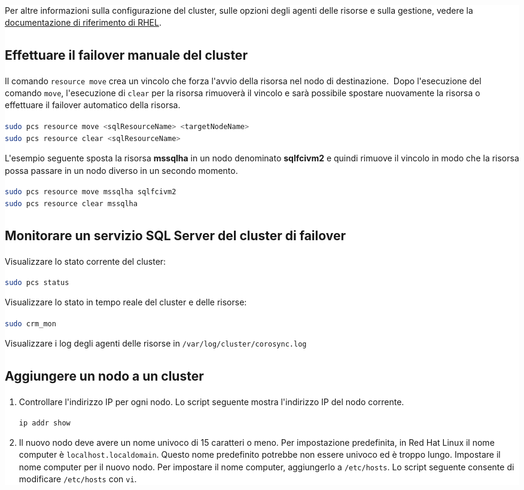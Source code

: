 Per altre informazioni sulla configurazione del cluster, sulle opzioni degli agenti delle risorse e sulla gestione, vedere la [documentazione di riferimento di RHEL](https://access.redhat.com/documentation/Red_Hat_Enterprise_Linux/7/html/High_Availability_Add-On_Reference/index.html).

## <a name="failover-cluster-manually"></a><a name = "failManual"></a> Effettuare il failover manuale del cluster

Il comando `resource move` crea un vincolo che forza l'avvio della risorsa nel nodo di destinazione.  Dopo l'esecuzione del comando `move`, l'esecuzione di `clear` per la risorsa rimuoverà il vincolo e sarà possibile spostare nuovamente la risorsa o effettuare il failover automatico della risorsa. 

```bash
sudo pcs resource move <sqlResourceName> <targetNodeName>  
sudo pcs resource clear <sqlResourceName> 
```

L'esempio seguente sposta la risorsa **mssqlha** in un nodo denominato **sqlfcivm2** e quindi rimuove il vincolo in modo che la risorsa possa passare in un nodo diverso in un secondo momento.  

```bash
sudo pcs resource move mssqlha sqlfcivm2 
sudo pcs resource clear mssqlha 
```

## <a name="monitor-a-failover-cluster-sql-server-service"></a>Monitorare un servizio SQL Server del cluster di failover

Visualizzare lo stato corrente del cluster:

```bash
sudo pcs status  
```

Visualizzare lo stato in tempo reale del cluster e delle risorse:

```bash
sudo crm_mon 
```

Visualizzare i log degli agenti delle risorse in `/var/log/cluster/corosync.log`

## <a name="add-a-node-to-a-cluster"></a>Aggiungere un nodo a un cluster

1. Controllare l'indirizzo IP per ogni nodo. Lo script seguente mostra l'indirizzo IP del nodo corrente. 

   ```bash
   ip addr show
   ```

3. Il nuovo nodo deve avere un nome univoco di 15 caratteri o meno. Per impostazione predefinita, in Red Hat Linux il nome computer è `localhost.localdomain`. Questo nome predefinito potrebbe non essere univoco ed è troppo lungo. Impostare il nome computer per il nuovo nodo. Per impostare il nome computer, aggiungerlo a `/etc/hosts`. Lo script seguente consente di modificare `/etc/hosts` con `vi`. 

